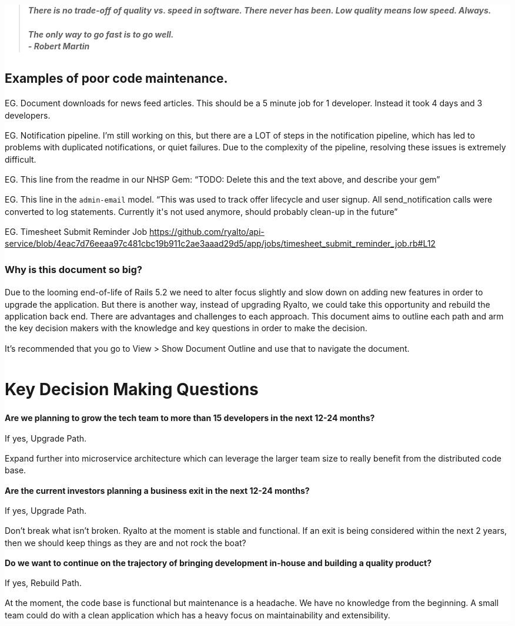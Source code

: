 > ***There is no trade-off of quality vs. speed in software. There never has been. Low quality means low speed. Always. <br/><br/> The only way to go fast is to go well. <br/>- Robert Martin***

## Examples of poor code maintenance.

EG. Document downloads for news feed articles. This should be a 5 minute job for 1 developer. Instead it took 4 days and 3 developers.

EG. Notification pipeline. I’m still working on this, but there are a LOT of steps in the notification pipeline, which has led to problems with duplicated notifications, or quiet failures. Due to the complexity of the pipeline, resolving these issues is extremely difficult.

EG. This line from the readme in our NHSP Gem: “TODO: Delete this and the text above, and describe your gem”

EG. This line in the `admin-email` model. “This was used to track offer lifecycle and user signup. All send_notification calls were converted to log statements. Currently it's not used anymore, should probably clean-up in the future”

EG. Timesheet Submit Reminder Job https://github.com/ryalto/api-service/blob/4eac7d76eeaa97c481cbc19b911c2ae3aaad29d5/app/jobs/timesheet_submit_reminder_job.rb#L12

### Why is this document so big?

Due to the looming end-of-life of Rails 5.2 we need to alter focus slightly and slow down on adding new features in order to upgrade the application. But there is another way, instead of upgrading Ryalto, we could take this opportunity and rebuild the application back end. There are advantages and challenges to each approach. This document aims to outline each path and arm the key decision makers with the knowledge and key questions in order to make the decision.

It’s recommended that you go to View > Show Document Outline and use that to navigate the document.

# Key Decision Making Questions

**Are we planning to grow the tech team to more than 15 developers in the next 12-24 months?**

If yes, Upgrade Path.

Expand further into microservice architecture which can leverage the larger team size to really benefit from the distributed code base.


**Are the current investors planning a business exit in the next 12-24 months?**

If yes, Upgrade Path.

Don’t break what isn’t broken. Ryalto at the moment is stable and functional. If an exit is being considered within the next 2 years, then we should keep things as they are and not rock the boat?

**Do we want to continue on the trajectory of bringing development in-house and building a quality product?**

If yes, Rebuild Path.

At the moment, the code base is functional but maintenance is a headache. We have no knowledge from the beginning. A small team could do with a clean application which has a heavy focus on maintainability and extensibility.
